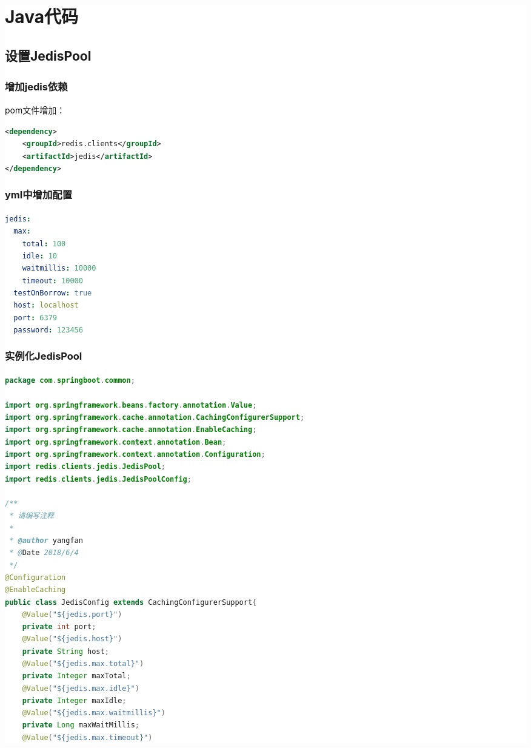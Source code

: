 # Java代码

## 设置JedisPool

### 增加jedis依赖

pom文件增加：

```xml
<dependency>
    <groupId>redis.clients</groupId>
    <artifactId>jedis</artifactId>
</dependency>
```

### yml中增加配置

```yaml
jedis:
  max:
    total: 100
    idle: 10
    waitmillis: 10000
    timeout: 10000
  testOnBorrow: true
  host: localhost
  port: 6379
  password: 123456
```

### 实例化JedisPool

```java
package com.springboot.common;

import org.springframework.beans.factory.annotation.Value;
import org.springframework.cache.annotation.CachingConfigurerSupport;
import org.springframework.cache.annotation.EnableCaching;
import org.springframework.context.annotation.Bean;
import org.springframework.context.annotation.Configuration;
import redis.clients.jedis.JedisPool;
import redis.clients.jedis.JedisPoolConfig;

/**
 * 请编写注释
 *
 * @author yangfan
 * @Date 2018/6/4
 */
@Configuration
@EnableCaching
public class JedisConfig extends CachingConfigurerSupport{
    @Value("${jedis.port}")
    private int port;
    @Value("${jedis.host}")
    private String host;
    @Value("${jedis.max.total}")
    private Integer maxTotal;
    @Value("${jedis.max.idle}")
    private Integer maxIdle;
    @Value("${jedis.max.waitmillis}")
    private Long maxWaitMillis;
    @Value("${jedis.max.timeout}")
```